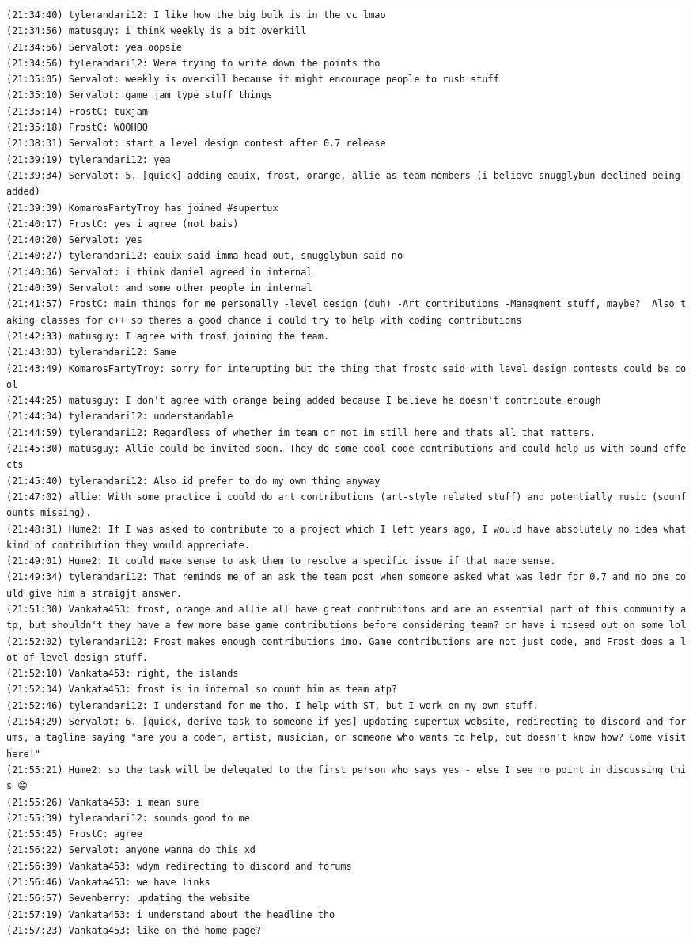 ```
(21:34:40) tylerandari12: I like how the big bulk is in the vc lmao
(21:34:56) matusguy: i think weekly is a bit overkill
(21:34:56) Servalot: yea oopsie
(21:34:56) tylerandari12: Were trying to write down the points tho
(21:35:05) Servalot: weekly is overkill because it might encourage people to rush stuff
(21:35:10) Servalot: game jam type stuff things
(21:35:14) FrostC: tuxjam
(21:35:18) FrostC: WOOHOO
(21:38:31) Servalot: start a level design contest after 0.7 release
(21:39:19) tylerandari12: yea
(21:39:34) Servalot: 5. [quick] adding eauix, frost, orange, allie as team members (i believe snugglybun declined being added)
(21:39:39) KomarosFartyTroy has joined #supertux
(21:40:17) FrostC: yes i agree (not bais)
(21:40:20) Servalot: yes
(21:40:27) tylerandari12: eauix said imma head out, snugglybun said no
(21:40:36) Servalot: i think daniel agreed in internal
(21:40:39) Servalot: and some other people in internal
(21:41:57) FrostC: main things for me personally -level design (duh) -Art contributions -Managment stuff, maybe?  Also taking classes for c++ so theres a good chance i could try to help with coding contributions
(21:42:33) matusguy: I agree with frost joining the team.
(21:43:03) tylerandari12: Same
(21:43:49) KomarosFartyTroy: sorry for interupting but the thing that frostc said with level design contests could be cool
(21:44:25) matusguy: I don't agree with orange being added because I believe he doesn't contribute enough
(21:44:34) tylerandari12: understandable
(21:44:59) tylerandari12: Regardless of whether im team or not im still here and thats all that matters.
(21:45:30) matusguy: Allie could be invited soon. They do some cool code contributions and could help us with sound effects
(21:45:40) tylerandari12: Also id prefer to do my own thing anyway
(21:47:02) allie: With some practice i could do art contributions (art-style related stuff) and potentially music (sounfounts missing).
(21:48:31) Hume2: If I was asked to contribute to a project which I left years ago, I would have absolutely no idea what kind of contribution they would appreciate.
(21:49:01) Hume2: It could make sense to ask them to resolve a specific issue if that made sense.
(21:49:34) tylerandari12: That reminds me of an ask the team post when someone asked what was ledr for 0.7 and no one could give him a straigjt answer.
(21:51:30) Vankata453: frost, orange and allie all have great contrubitons and are an essential part of this community atp, but shouldn't they have a few more base game contributions before considering team? or have i miseed out on some lol
(21:52:02) tylerandari12: Frost makes enough contributions imo. Game contributions are not just code, and Frost does a lot of level design stuff.
(21:52:10) Vankata453: right, the islands
(21:52:34) Vankata453: frost is in internal so count him as team atp?
(21:52:46) tylerandari12: I understand for me tho. I help with ST, but I work on my own stuff.
(21:54:29) Servalot: 6. [quick, derive task to someone if yes] updating supertux website, redirecting to discord and forums, a tagline saying "are you a coder, artist, musician, or someone who wants to help, but doesn't know how? Come visit here!"
(21:55:21) Hume2: so the task will be delegated to the first person who says yes - else I see no point in discussing this 😄
(21:55:26) Vankata453: i mean sure
(21:55:39) tylerandari12: sounds good to me
(21:55:45) FrostC: agree
(21:56:22) Servalot: anyone wanna do this xd
(21:56:39) Vankata453: wdym redirecting to discord and forums
(21:56:46) Vankata453: we have links
(21:56:57) Sevenberry: updating the website
(21:57:19) Vankata453: i understand about the headline tho
(21:57:23) Vankata453: like on the home page?
```